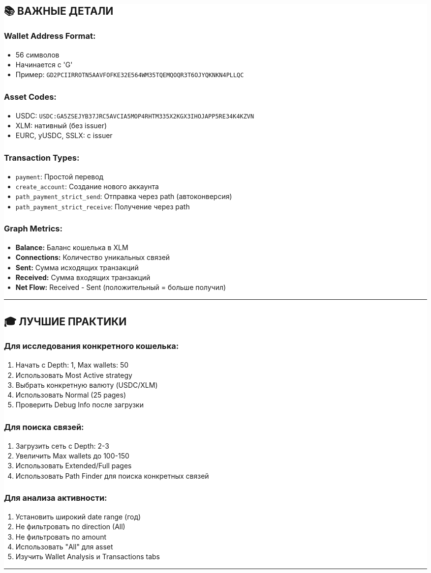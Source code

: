 ## 📚 ВАЖНЫЕ ДЕТАЛИ

### Wallet Address Format:
- 56 символов
- Начинается с 'G'
- Пример: `GD2PCIIRROTN5AAVFOFKE32E564WM35TQEMQOQR3T6OJYQKNKN4PLLQC`

### Asset Codes:
- USDC: `USDC:GA5ZSEJYB37JRC5AVCIA5MOP4RHTM335X2KGX3IHOJAPP5RE34K4KZVN`
- XLM: нативный (без issuer)
- EURC, yUSDC, SSLX: с issuer

### Transaction Types:
- `payment`: Простой перевод
- `create_account`: Создание нового аккаунта
- `path_payment_strict_send`: Отправка через path (автоконверсия)
- `path_payment_strict_receive`: Получение через path

### Graph Metrics:
- **Balance:** Баланс кошелька в XLM
- **Connections:** Количество уникальных связей
- **Sent:** Сумма исходящих транзакций
- **Received:** Сумма входящих транзакций
- **Net Flow:** Received - Sent (положительный = больше получил)

---

## 🎓 ЛУЧШИЕ ПРАКТИКИ

### Для исследования конкретного кошелька:
1. Начать с Depth: 1, Max wallets: 50
2. Использовать Most Active strategy
3. Выбрать конкретную валюту (USDC/XLM)
4. Использовать Normal (25 pages)
5. Проверить Debug Info после загрузки

### Для поиска связей:
1. Загрузить сеть с Depth: 2-3
2. Увеличить Max wallets до 100-150
3. Использовать Extended/Full pages
4. Использовать Path Finder для поиска конкретных связей

### Для анализа активности:
1. Установить широкий date range (год)
2. Не фильтровать по direction (All)
3. Не фильтровать по amount
4. Использовать "All" для asset
5. Изучить Wallet Analysis и Transactions tabs

---